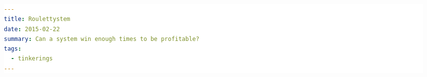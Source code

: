 ```yaml
---
title: Roulettystem
date: 2015-02-22
summary: Can a system win enough times to be profitable?
tags:
  - tinkerings
---
```


<style>